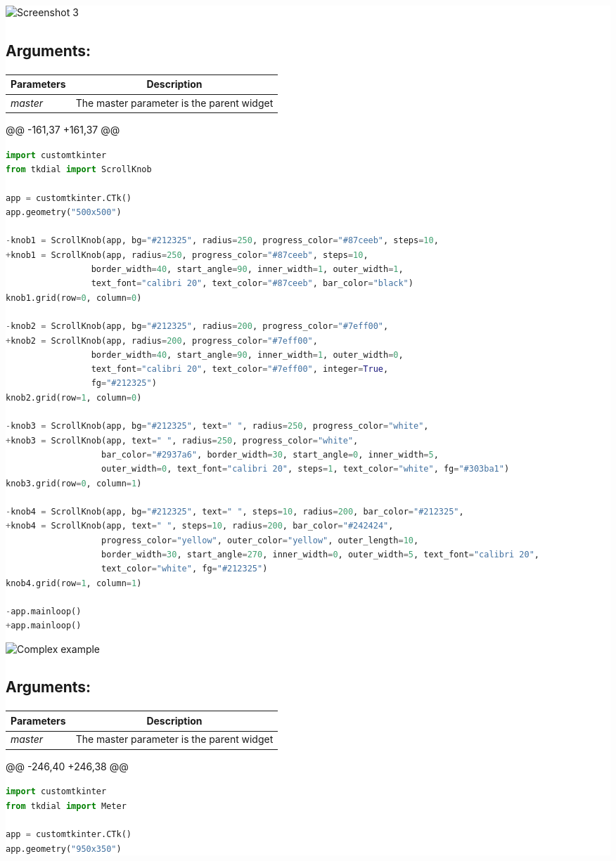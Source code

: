 ```diff
 ```
 ![Screenshot 3](https://user-images.githubusercontent.com/89206401/202906638-a1c863b7-54b0-4e7a-9619-415e28b3ab51.png)
 
 ## Arguments:
   | Parameters  | Description |
   | -------- | ----------- |
   | _master_ | The master parameter is the parent widget |
@@ -161,37 +161,37 @@
 ```python
 import customtkinter
 from tkdial import ScrollKnob
 
 app = customtkinter.CTk()
 app.geometry("500x500")
 
-knob1 = ScrollKnob(app, bg="#212325", radius=250, progress_color="#87ceeb", steps=10,
+knob1 = ScrollKnob(app, radius=250, progress_color="#87ceeb", steps=10,
                  border_width=40, start_angle=90, inner_width=1, outer_width=1,
                  text_font="calibri 20", text_color="#87ceeb", bar_color="black")
 knob1.grid(row=0, column=0)
 
-knob2 = ScrollKnob(app, bg="#212325", radius=200, progress_color="#7eff00",
+knob2 = ScrollKnob(app, radius=200, progress_color="#7eff00",
                  border_width=40, start_angle=90, inner_width=1, outer_width=0,
                  text_font="calibri 20", text_color="#7eff00", integer=True,
                  fg="#212325")
 knob2.grid(row=1, column=0)
 
-knob3 = ScrollKnob(app, bg="#212325", text=" ", radius=250, progress_color="white",
+knob3 = ScrollKnob(app, text=" ", radius=250, progress_color="white",
                    bar_color="#2937a6", border_width=30, start_angle=0, inner_width=5,
                    outer_width=0, text_font="calibri 20", steps=1, text_color="white", fg="#303ba1")
 knob3.grid(row=0, column=1)
 
-knob4 = ScrollKnob(app, bg="#212325", text=" ", steps=10, radius=200, bar_color="#212325", 
+knob4 = ScrollKnob(app, text=" ", steps=10, radius=200, bar_color="#242424", 
                    progress_color="yellow", outer_color="yellow", outer_length=10, 
                    border_width=30, start_angle=270, inner_width=0, outer_width=5, text_font="calibri 20", 
                    text_color="white", fg="#212325")
 knob4.grid(row=1, column=1)
                 
-app.mainloop()      
+app.mainloop() 
 ```
 ![Complex example](https://user-images.githubusercontent.com/89206401/204139428-c3c3c313-539f-4867-9d50-8876a19432ee.png)
 
 ## Arguments:
   | Parameters  | Description |
   | -------- | ----------- |
   | _master_ | The master parameter is the parent widget |
@@ -246,40 +246,38 @@
 ```python
 import customtkinter
 from tkdial import Meter
 
 app = customtkinter.CTk()
 app.geometry("950x350")
 
 ```